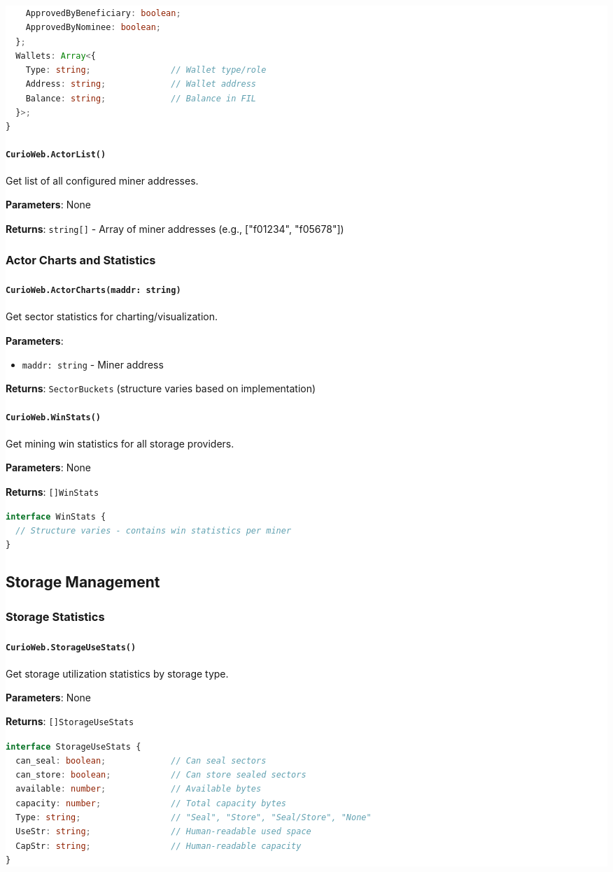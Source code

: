 ```typescript
    ApprovedByBeneficiary: boolean;
    ApprovedByNominee: boolean;
  };
  Wallets: Array<{
    Type: string;                // Wallet type/role
    Address: string;             // Wallet address
    Balance: string;             // Balance in FIL
  }>;
}
```

#### `CurioWeb.ActorList()`
Get list of all configured miner addresses.

**Parameters**: None

**Returns**: `string[]` - Array of miner addresses (e.g., ["f01234", "f05678"])

### Actor Charts and Statistics

#### `CurioWeb.ActorCharts(maddr: string)`
Get sector statistics for charting/visualization.

**Parameters**:
- `maddr: string` - Miner address

**Returns**: `SectorBuckets` (structure varies based on implementation)

#### `CurioWeb.WinStats()`
Get mining win statistics for all storage providers.

**Parameters**: None

**Returns**: `[]WinStats`
```typescript
interface WinStats {
  // Structure varies - contains win statistics per miner
}
```

## Storage Management

### Storage Statistics

#### `CurioWeb.StorageUseStats()`
Get storage utilization statistics by storage type.

**Parameters**: None

**Returns**: `[]StorageUseStats`
```typescript
interface StorageUseStats {
  can_seal: boolean;             // Can seal sectors
  can_store: boolean;            // Can store sealed sectors
  available: number;             // Available bytes
  capacity: number;              // Total capacity bytes
  Type: string;                  // "Seal", "Store", "Seal/Store", "None"
  UseStr: string;                // Human-readable used space
  CapStr: string;                // Human-readable capacity
}
```
